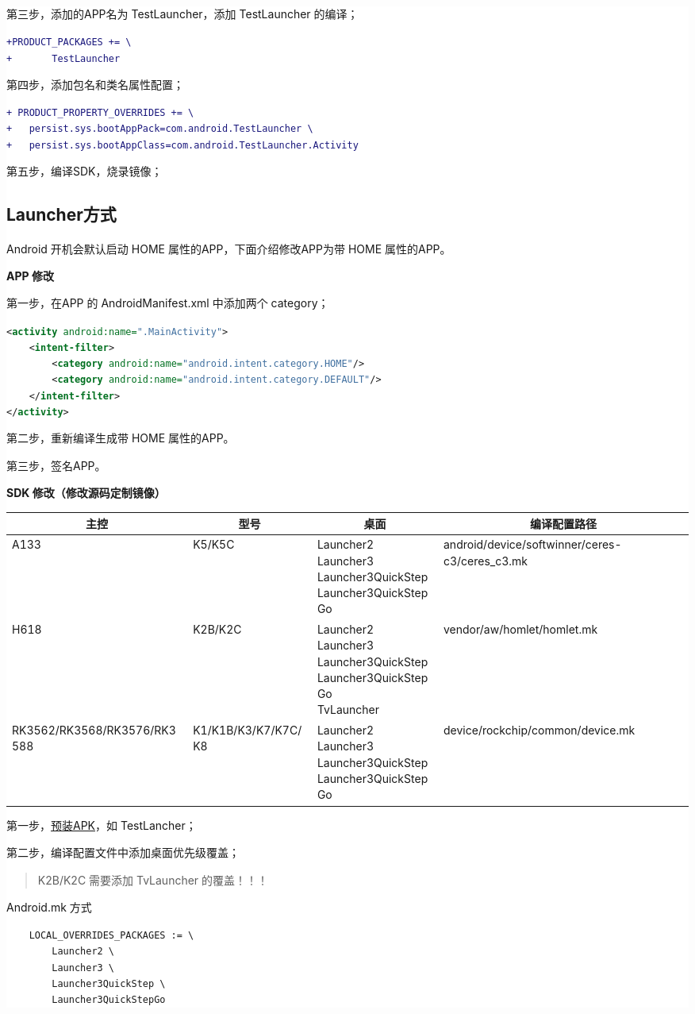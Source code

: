 第三步，添加的APP名为 TestLauncher，添加 TestLauncher 的编译；

```diff
+PRODUCT_PACKAGES += \
+		TestLauncher
```

第四步，添加包名和类名属性配置；

```diff
+ PRODUCT_PROPERTY_OVERRIDES += \
+	persist.sys.bootAppPack=com.android.TestLauncher \
+	persist.sys.bootAppClass=com.android.TestLauncher.Activity
```

第五步，编译SDK，烧录镜像；



## **Launcher方式**

Android 开机会默认启动 HOME 属性的APP，下面介绍修改APP为带 HOME 属性的APP。

**APP 修改**

第一步，在APP 的 AndroidManifest.xml 中添加两个 category；

```xml
<activity android:name=".MainActivity">
    <intent-filter>
		<category android:name="android.intent.category.HOME"/>
		<category android:name="android.intent.category.DEFAULT"/>
	</intent-filter>
</activity>
```

第二步，重新编译生成带 HOME 属性的APP。

第三步，签名APP。



**SDK 修改（修改源码定制镜像）**

| 主控                        | 型号                | 桌面                                                         | 编译配置路径                                   |
| --------------------------- | ------------------- | ------------------------------------------------------------ | ---------------------------------------------- |
| A133                        | K5/K5C              | Launcher2<br />Launcher3<br />Launcher3QuickStep<br />Launcher3QuickStepGo | android/device/softwinner/ceres-c3/ceres_c3.mk |
| H618                        | K2B/K2C             | Launcher2<br />Launcher3<br />Launcher3QuickStep<br />Launcher3QuickStepGo<br />TvLauncher | vendor/aw/homlet/homlet.mk                     |
| RK3562/RK3568/RK3576/RK3588 | K1/K1B/K3/K7/K7C/K8 | Launcher2<br />Launcher3<br />Launcher3QuickStep<br />Launcher3QuickStepGo | device/rockchip/common/device.mk               |

第一步，[预装APK](#pre_installed_app)，如 TestLancher；

第二步，编译配置文件中添加桌面优先级覆盖；

> K2B/K2C 需要添加 TvLauncher 的覆盖！！！

Android.mk 方式

```diff
    LOCAL_OVERRIDES_PACKAGES := \
        Launcher2 \
        Launcher3 \
        Launcher3QuickStep \
        Launcher3QuickStepGo
```

